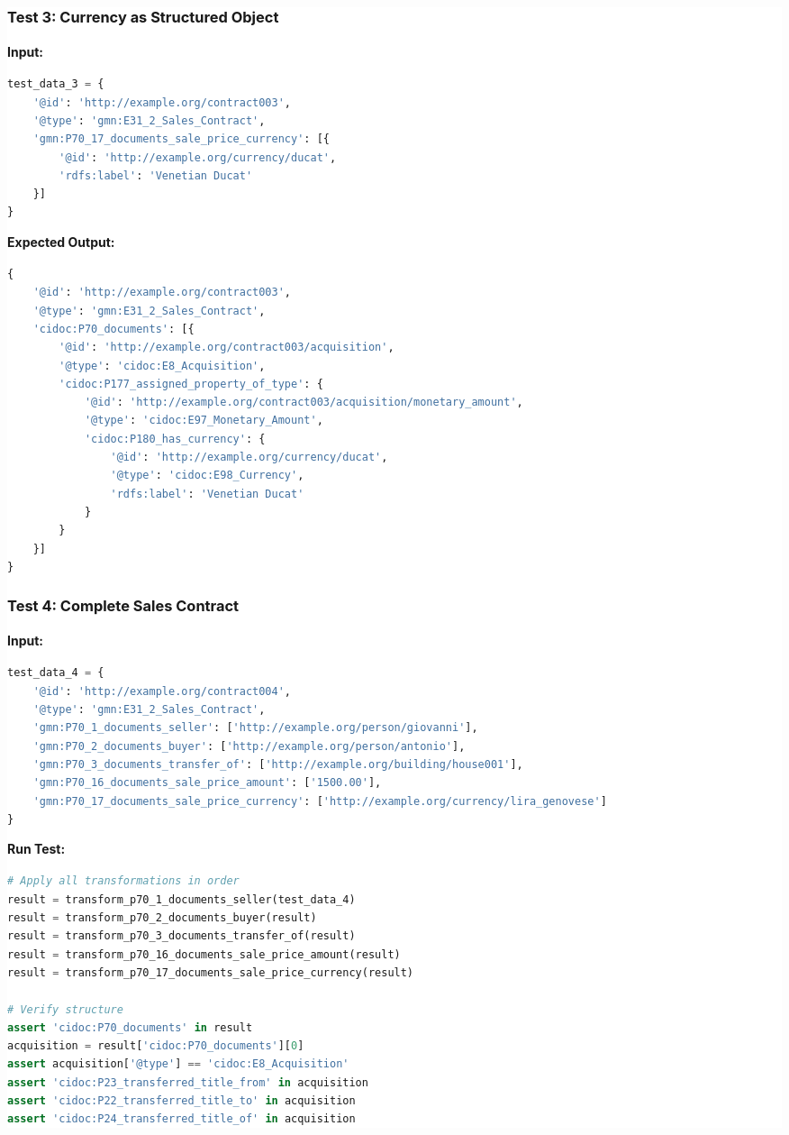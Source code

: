 ### Test 3: Currency as Structured Object

**Input:**
```python
test_data_3 = {
    '@id': 'http://example.org/contract003',
    '@type': 'gmn:E31_2_Sales_Contract',
    'gmn:P70_17_documents_sale_price_currency': [{
        '@id': 'http://example.org/currency/ducat',
        'rdfs:label': 'Venetian Ducat'
    }]
}
```

**Expected Output:**
```python
{
    '@id': 'http://example.org/contract003',
    '@type': 'gmn:E31_2_Sales_Contract',
    'cidoc:P70_documents': [{
        '@id': 'http://example.org/contract003/acquisition',
        '@type': 'cidoc:E8_Acquisition',
        'cidoc:P177_assigned_property_of_type': {
            '@id': 'http://example.org/contract003/acquisition/monetary_amount',
            '@type': 'cidoc:E97_Monetary_Amount',
            'cidoc:P180_has_currency': {
                '@id': 'http://example.org/currency/ducat',
                '@type': 'cidoc:E98_Currency',
                'rdfs:label': 'Venetian Ducat'
            }
        }
    }]
}
```

### Test 4: Complete Sales Contract

**Input:**
```python
test_data_4 = {
    '@id': 'http://example.org/contract004',
    '@type': 'gmn:E31_2_Sales_Contract',
    'gmn:P70_1_documents_seller': ['http://example.org/person/giovanni'],
    'gmn:P70_2_documents_buyer': ['http://example.org/person/antonio'],
    'gmn:P70_3_documents_transfer_of': ['http://example.org/building/house001'],
    'gmn:P70_16_documents_sale_price_amount': ['1500.00'],
    'gmn:P70_17_documents_sale_price_currency': ['http://example.org/currency/lira_genovese']
}
```

**Run Test:**
```python
# Apply all transformations in order
result = transform_p70_1_documents_seller(test_data_4)
result = transform_p70_2_documents_buyer(result)
result = transform_p70_3_documents_transfer_of(result)
result = transform_p70_16_documents_sale_price_amount(result)
result = transform_p70_17_documents_sale_price_currency(result)

# Verify structure
assert 'cidoc:P70_documents' in result
acquisition = result['cidoc:P70_documents'][0]
assert acquisition['@type'] == 'cidoc:E8_Acquisition'
assert 'cidoc:P23_transferred_title_from' in acquisition
assert 'cidoc:P22_transferred_title_to' in acquisition
assert 'cidoc:P24_transferred_title_of' in acquisition
```